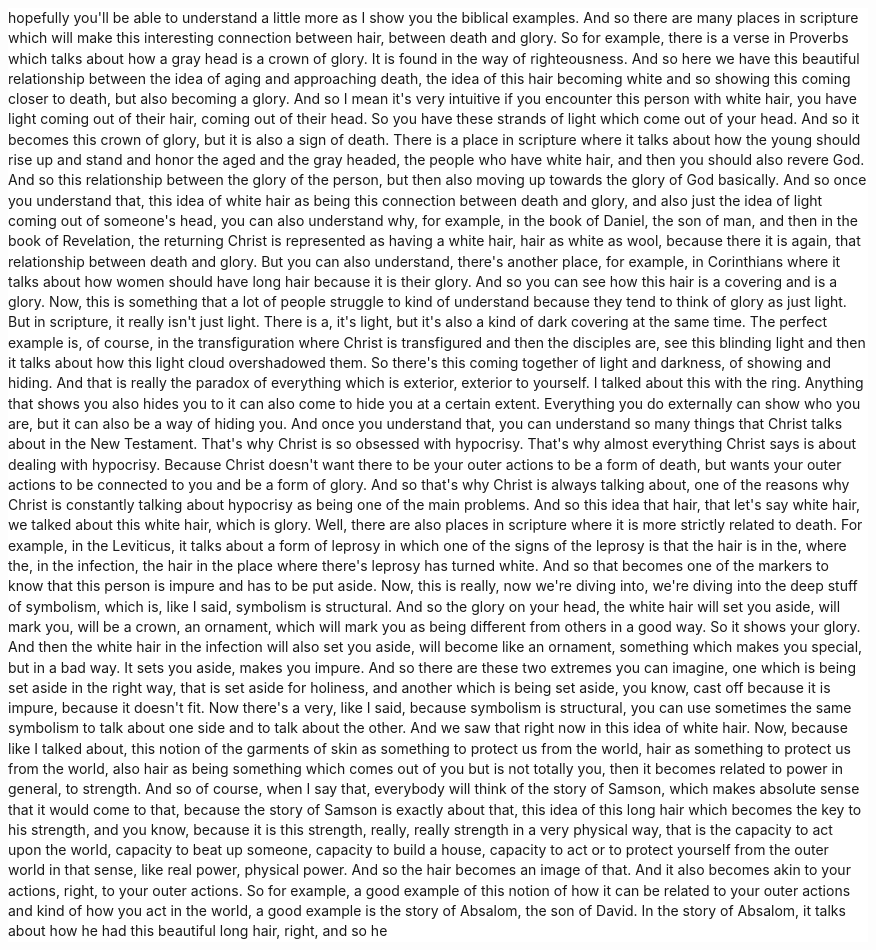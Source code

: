 hopefully you'll be able to understand a little more as I show you the biblical examples. And so there are many places in scripture which will make this interesting connection between hair, between death and glory. So for example, there is a verse in Proverbs which talks about how a gray head is a crown of glory. It is found in the way of righteousness. And so here we have this beautiful relationship between the idea of aging and approaching death, the idea of this hair becoming white and so showing this coming closer to death, but also becoming a glory. And so I mean it's very intuitive if you encounter this person with white hair, you have light coming out of their hair, coming out of their head. So you have these strands of light which come out of your head. And so it becomes this crown of glory, but it is also a sign of death. There is a place in scripture where it talks about how the young should rise up and stand and honor the aged and the gray headed, the people who have white hair, and then you should also revere God. And so this relationship between the glory of the person, but then also moving up towards the glory of God basically. And so once you understand that, this idea of white hair as being this connection between death and glory, and also just the idea of light coming out of someone's head, you can also understand why, for example, in the book of Daniel, the son of man, and then in the book of Revelation, the returning Christ is represented as having a white hair, hair as white as wool, because there it is again, that relationship between death and glory. But you can also understand, there's another place, for example, in Corinthians where it talks about how women should have long hair because it is their glory. And so you can see how this hair is a covering and is a glory. Now, this is something that a lot of people struggle to kind of understand because they tend to think of glory as just light. But in scripture, it really isn't just light. There is a, it's light, but it's also a kind of dark covering at the same time. The perfect example is, of course, in the transfiguration where Christ is transfigured and then the disciples are, see this blinding light and then it talks about how this light cloud overshadowed them. So there's this coming together of light and darkness, of showing and hiding. And that is really the paradox of everything which is exterior, exterior to yourself. I talked about this with the ring. Anything that shows you also hides you to it can also come to hide you at a certain extent. Everything you do externally can show who you are, but it can also be a way of hiding you. And once you understand that, you can understand so many things that Christ talks about in the New Testament. That's why Christ is so obsessed with hypocrisy. That's why almost everything Christ says is about dealing with hypocrisy. Because Christ doesn't want there to be your outer actions to be a form of death, but wants your outer actions to be connected to you and be a form of glory. And so that's why Christ is always talking about, one of the reasons why Christ is constantly talking about hypocrisy as being one of the main problems. And so this idea that hair, that let's say white hair, we talked about this white hair, which is glory. Well, there are also places in scripture where it is more strictly related to death. For example, in the Leviticus, it talks about a form of leprosy in which one of the signs of the leprosy is that the hair is in the, where the, in the infection, the hair in the place where there's leprosy has turned white. And so that becomes one of the markers to know that this person is impure and has to be put aside. Now, this is really, now we're diving into, we're diving into the deep stuff of symbolism, which is, like I said, symbolism is structural. And so the glory on your head, the white hair will set you aside, will mark you, will be a crown, an ornament, which will mark you as being different from others in a good way. So it shows your glory. And then the white hair in the infection will also set you aside, will become like an ornament, something which makes you special, but in a bad way. It sets you aside, makes you impure. And so there are these two extremes you can imagine, one which is being set aside in the right way, that is set aside for holiness, and another which is being set aside, you know, cast off because it is impure, because it doesn't fit. Now there's a very, like I said, because symbolism is structural, you can use sometimes the same symbolism to talk about one side and to talk about the other. And we saw that right now in this idea of white hair. Now, because like I talked about, this notion of the garments of skin as something to protect us from the world, hair as something to protect us from the world, also hair as being something which comes out of you but is not totally you, then it becomes related to power in general, to strength. And so of course, when I say that, everybody will think of the story of Samson, which makes absolute sense that it would come to that, because the story of Samson is exactly about that, this idea of this long hair which becomes the key to his strength, and you know, because it is this strength, really, really strength in a very physical way, that is the capacity to act upon the world, capacity to beat up someone, capacity to build a house, capacity to act or to protect yourself from the outer world in that sense, like real power, physical power. And so the hair becomes an image of that. And it also becomes akin to your actions, right, to your outer actions. So for example, a good example of this notion of how it can be related to your outer actions and kind of how you act in the world, a good example is the story of Absalom, the son of David. In the story of Absalom, it talks about how he had this beautiful long hair, right, and so he